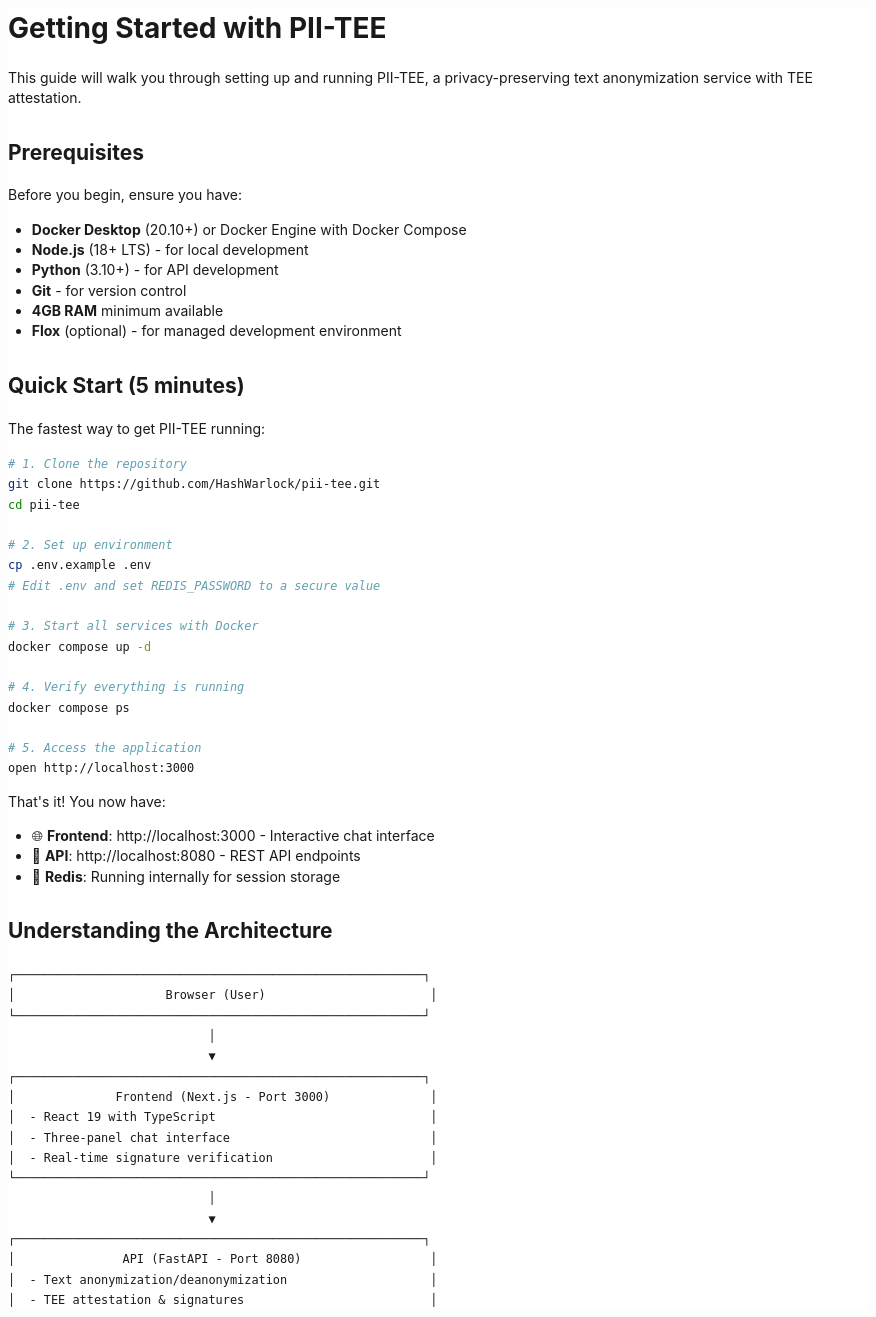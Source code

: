 # Getting Started with PII-TEE

This guide will walk you through setting up and running PII-TEE, a privacy-preserving text anonymization service with TEE attestation.

## Prerequisites

Before you begin, ensure you have:

- **Docker Desktop** (20.10+) or Docker Engine with Docker Compose
- **Node.js** (18+ LTS) - for local development
- **Python** (3.10+) - for API development
- **Git** - for version control
- **4GB RAM** minimum available
- **Flox** (optional) - for managed development environment

## Quick Start (5 minutes)

The fastest way to get PII-TEE running:

```bash
# 1. Clone the repository
git clone https://github.com/HashWarlock/pii-tee.git
cd pii-tee

# 2. Set up environment
cp .env.example .env
# Edit .env and set REDIS_PASSWORD to a secure value

# 3. Start all services with Docker
docker compose up -d

# 4. Verify everything is running
docker compose ps

# 5. Access the application
open http://localhost:3000
```

That's it! You now have:
- 🌐 **Frontend**: http://localhost:3000 - Interactive chat interface
- 🔧 **API**: http://localhost:8080 - REST API endpoints
- 💾 **Redis**: Running internally for session storage

## Understanding the Architecture

```
┌─────────────────────────────────────────────────────────┐
│                     Browser (User)                       │
└─────────────────────────────────────────────────────────┘
                            │
                            ▼
┌─────────────────────────────────────────────────────────┐
│              Frontend (Next.js - Port 3000)              │
│  - React 19 with TypeScript                              │
│  - Three-panel chat interface                            │
│  - Real-time signature verification                      │
└─────────────────────────────────────────────────────────┘
                            │
                            ▼
┌─────────────────────────────────────────────────────────┐
│               API (FastAPI - Port 8080)                  │
│  - Text anonymization/deanonymization                    │
│  - TEE attestation & signatures                          │
```